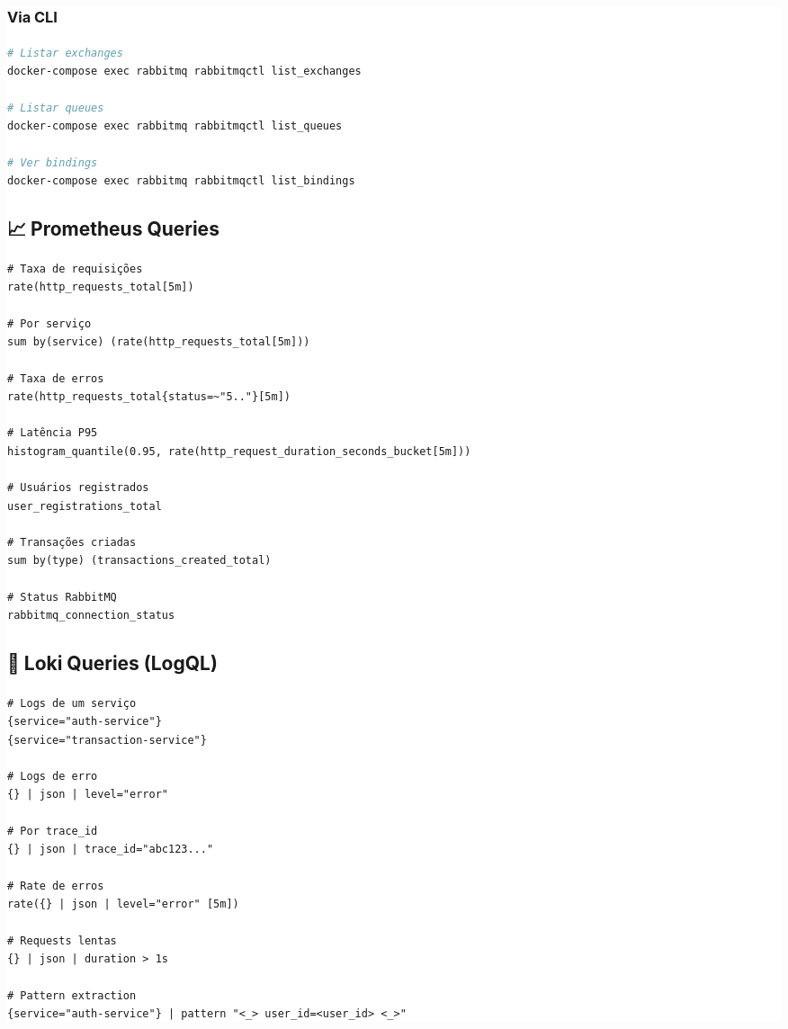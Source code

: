 ### Via CLI
```bash
# Listar exchanges
docker-compose exec rabbitmq rabbitmqctl list_exchanges

# Listar queues
docker-compose exec rabbitmq rabbitmqctl list_queues

# Ver bindings
docker-compose exec rabbitmq rabbitmqctl list_bindings
```

## 📈 Prometheus Queries

```promql
# Taxa de requisições
rate(http_requests_total[5m])

# Por serviço
sum by(service) (rate(http_requests_total[5m]))

# Taxa de erros
rate(http_requests_total{status=~"5.."}[5m])

# Latência P95
histogram_quantile(0.95, rate(http_request_duration_seconds_bucket[5m]))

# Usuários registrados
user_registrations_total

# Transações criadas
sum by(type) (transactions_created_total)

# Status RabbitMQ
rabbitmq_connection_status
```

## 📝 Loki Queries (LogQL)

```logql
# Logs de um serviço
{service="auth-service"}
{service="transaction-service"}

# Logs de erro
{} | json | level="error"

# Por trace_id
{} | json | trace_id="abc123..."

# Rate de erros
rate({} | json | level="error" [5m])

# Requests lentas
{} | json | duration > 1s

# Pattern extraction
{service="auth-service"} | pattern "<_> user_id=<user_id> <_>"
```

